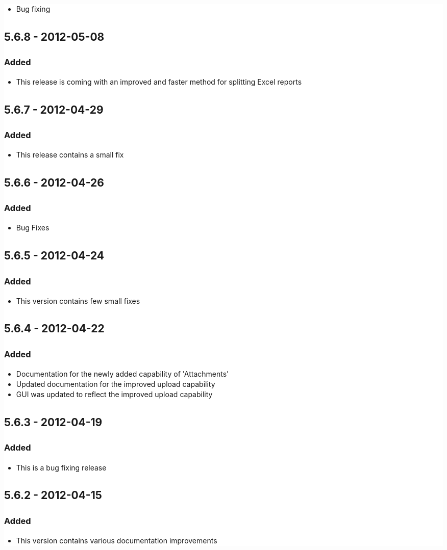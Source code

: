- Bug fixing

## 5.6.8 - 2012-05-08

### Added

- This release is coming with an improved and faster method
  for splitting Excel reports

## 5.6.7 - 2012-04-29

### Added

- This release contains a small fix

## 5.6.6 - 2012-04-26

### Added

- Bug Fixes

## 5.6.5 - 2012-04-24

### Added

- This version contains few small fixes

## 5.6.4 - 2012-04-22

### Added

- Documentation for the newly added capability of 'Attachments'
- Updated documentation for the improved upload capability
- GUI was updated to reflect the improved upload capability

## 5.6.3 - 2012-04-19

### Added

- This is a bug fixing release

## 5.6.2 - 2012-04-15

### Added

- This version contains various documentation
  improvements

